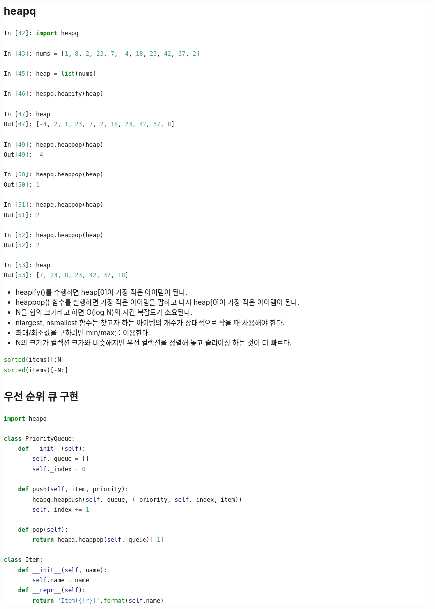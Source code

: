 ## heapq

```py
In [42]: import heapq

In [43]: nums = [1, 8, 2, 23, 7, -4, 18, 23, 42, 37, 2]

In [45]: heap = list(nums)

In [46]: heapq.heapify(heap)

In [47]: heap
Out[47]: [-4, 2, 1, 23, 7, 2, 18, 23, 42, 37, 8]

In [49]: heapq.heappop(heap)
Out[49]: -4

In [50]: heapq.heappop(heap)
Out[50]: 1

In [51]: heapq.heappop(heap)
Out[51]: 2

In [52]: heapq.heappop(heap)
Out[52]: 2

In [53]: heap
Out[53]: [7, 23, 8, 23, 42, 37, 18]
```

* heapify()를 수행하면 heap[0]이 가장 작은 아이템이 된다.
* heappop() 함수를 실행하면 가장 작은 아이템을 팝하고 다시 heap[0]이 가장 작은 아이템이 된다.
* N을 힙의 크기라고 하면 O(log N)의 시간 복잡도가 소요된다.
* nlargest, nsmallest 함수는 찾고자 하는 아이템의 개수가 상대적으로 작을 때 사용해야 한다.
* 최대/최소값을 구하려면 min/max를 이용한다.
* N의 크기가 컬렉션 크가와 비슷해지면 우선 컬렉션을 정렬해 놓고 슬라이싱 하는 것이 더 빠르다.

```py
sorted(items)[:N]
sorted(items)[-N:]
```

## 우선 순위 큐 구현

```py
import heapq

class PriorityQueue:
    def __init__(self):
        self._queue = []
        self._index = 0

    def push(self, item, priority):
        heapq.heappush(self._queue, (-priority, self._index, item))
        self._index += 1

    def pop(self):
        return heapq.heappop(self._queue)[-1]

class Item:
    def __init__(self, name):
        self.name = name
    def __repr__(self):
        return 'Item({!r})'.format(self.name)

```